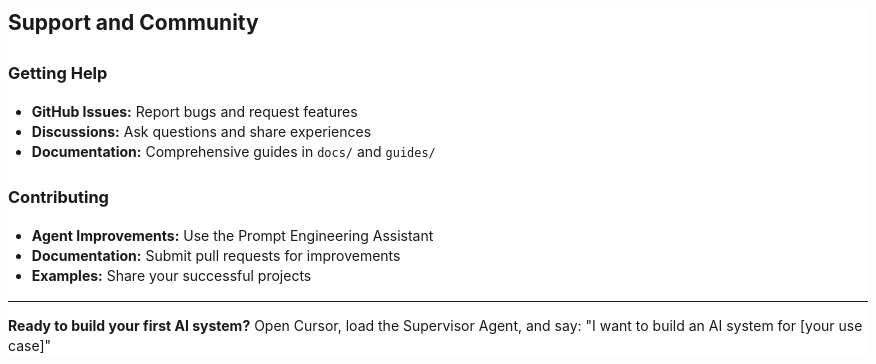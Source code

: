 
## Support and Community

### Getting Help
- **GitHub Issues:** Report bugs and request features
- **Discussions:** Ask questions and share experiences
- **Documentation:** Comprehensive guides in `docs/` and `guides/`

### Contributing
- **Agent Improvements:** Use the Prompt Engineering Assistant
- **Documentation:** Submit pull requests for improvements
- **Examples:** Share your successful projects

---

**Ready to build your first AI system?** Open Cursor, load the Supervisor Agent, and say: "I want to build an AI system for [your use case]"
